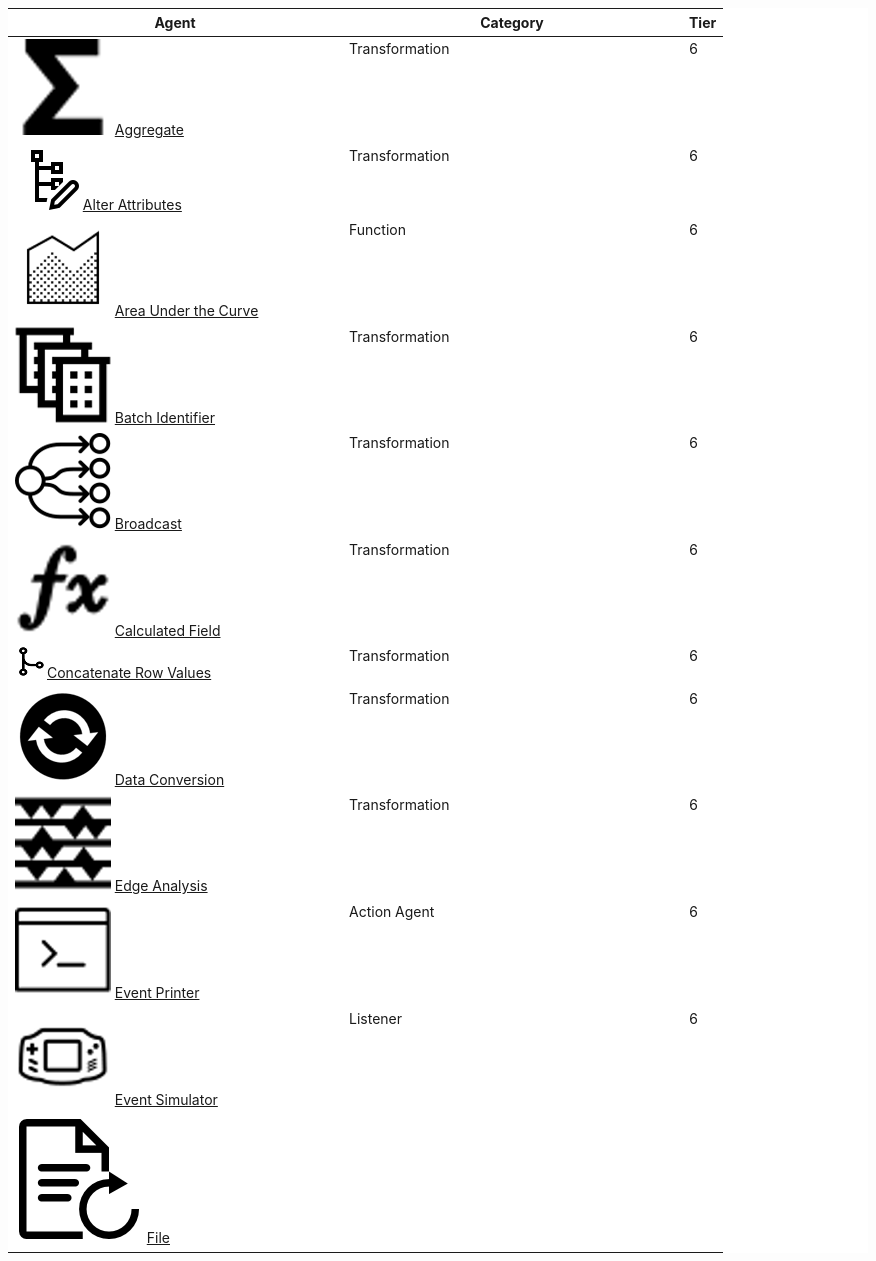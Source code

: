 <table><thead><tr><th width="320">Agent</th><th width="326">Category</th><th>Tier</th></tr></thead><tbody><tr><td><img src="../.gitbook/assets/Aggregate.png" alt="" data-size="line"> <a href="https://xmpro.gitbook.io/aggregate/">Aggregate</a></td><td>Transformation</td><td>6</td></tr><tr><td><img src="../.gitbook/assets/alter-attribute-64.png" alt="" data-size="line"> <a href="https://xmpro.gitbook.io/alter-attributes/">Alter Attributes</a></td><td>Transformation</td><td>6</td></tr><tr><td><img src="../.gitbook/assets/AUC.png" alt="" data-size="line"> <a href="https://xmpro.gitbook.io/area-under-the-curve/">Area Under the Curve</a></td><td>Function</td><td>6</td></tr><tr><td><img src="../.gitbook/assets/Batch Identifier.png" alt="" data-size="line"> <a href="https://xmpro.gitbook.io/batch-identifier/">Batch Identifier</a></td><td>Transformation</td><td>6</td></tr><tr><td><img src="../.gitbook/assets/Broadcast.png" alt="" data-size="line"> <a href="https://xmpro.gitbook.io/broadcast/">Broadcast</a></td><td>Transformation</td><td>6</td></tr><tr><td><img src="../.gitbook/assets/Calculated Field.png" alt="" data-size="line"> <a href="https://xmpro.gitbook.io/calculated-field/">Calculated Field</a></td><td>Transformation</td><td>6</td></tr><tr><td><img src="../.gitbook/assets/concat.png" alt=""><a href="https://xmpro.gitbook.io/concatenate-row-values/">Concatenate Row Values</a></td><td>Transformation</td><td>6</td></tr><tr><td><img src="../.gitbook/assets/Data Conversion.png" alt="" data-size="line"> <a href="https://xmpro.gitbook.io/data-conversion">Data Conversion</a></td><td>Transformation</td><td>6</td></tr><tr><td><img src="../.gitbook/assets/Edge Analysis.png" alt="" data-size="line"> <a href="https://xmpro.gitbook.io/edge-analysis/">Edge Analysis</a></td><td>Transformation</td><td>6</td></tr><tr><td><img src="../.gitbook/assets/Event Printer.png" alt="" data-size="line"> <a href="https://xmpro.gitbook.io/event-printer/">Event Printer</a></td><td>Action Agent</td><td>6</td></tr><tr><td><img src="../.gitbook/assets/Event Simulator.png" alt="" data-size="line"> <a href="https://xmpro.gitbook.io/event-simulator/">Event Simulator</a></td><td>Listener</td><td>6</td></tr><tr><td><img src="../.gitbook/assets/File Monitor.png" alt="" data-size="line"> <a href="https://xmpro.gitbook.io/file/">File